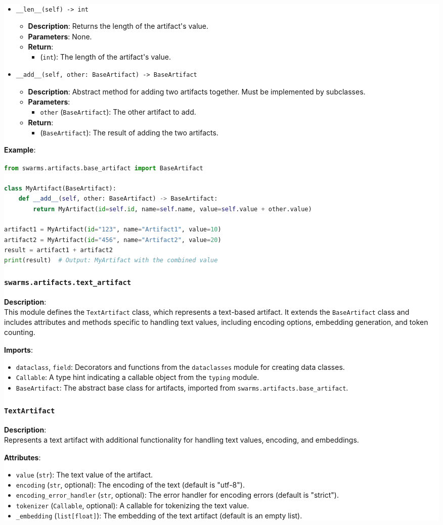 - `__len__(self) -> int`
    - **Description**: Returns the length of the artifact's value.
    - **Parameters**: None.
    - **Return**: 
      - (`int`): The length of the artifact's value.

- `__add__(self, other: BaseArtifact) -> BaseArtifact`
    - **Description**: Abstract method for adding two artifacts together. Must be implemented by subclasses.
    - **Parameters**: 
      - `other` (`BaseArtifact`): The other artifact to add.
    - **Return**: 
      - (`BaseArtifact`): The result of adding the two artifacts.

**Example**:
```python
from swarms.artifacts.base_artifact import BaseArtifact

class MyArtifact(BaseArtifact):
    def __add__(self, other: BaseArtifact) -> BaseArtifact:
        return MyArtifact(id=self.id, name=self.name, value=self.value + other.value)

artifact1 = MyArtifact(id="123", name="Artifact1", value=10)
artifact2 = MyArtifact(id="456", name="Artifact2", value=20)
result = artifact1 + artifact2
print(result)  # Output: MyArtifact with the combined value
```




### `swarms.artifacts.text_artifact`

**Description**:  
This module defines the `TextArtifact` class, which represents a text-based artifact. It extends the `BaseArtifact` class and includes attributes and methods specific to handling text values, including encoding options, embedding generation, and token counting.

**Imports**:
- `dataclass`, `field`: Decorators and functions from the `dataclasses` module for creating data classes.
- `Callable`: A type hint indicating a callable object from the `typing` module.
- `BaseArtifact`: The abstract base class for artifacts, imported from `swarms.artifacts.base_artifact`.

### `TextArtifact`
**Description**:  
Represents a text artifact with additional functionality for handling text values, encoding, and embeddings.

**Attributes**:  
- `value` (`str`): The text value of the artifact.
- `encoding` (`str`, optional): The encoding of the text (default is "utf-8").
- `encoding_error_handler` (`str`, optional): The error handler for encoding errors (default is "strict").
- `tokenizer` (`Callable`, optional): A callable for tokenizing the text value.
- `_embedding` (`list[float]`): The embedding of the text artifact (default is an empty list).
